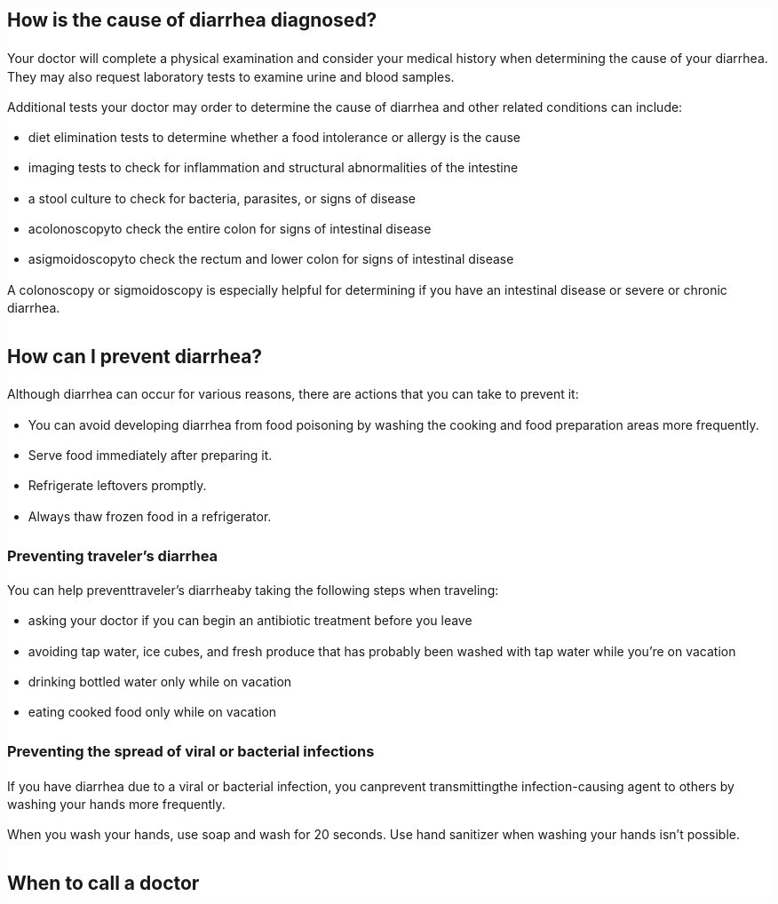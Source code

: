 ## How is the cause of diarrhea diagnosed?

Your doctor will complete a physical examination and consider your medical history when determining the cause of your diarrhea. They may also request laboratory tests to examine urine and blood samples.

Additional tests your doctor may order to determine the cause of diarrhea and other related conditions can include:

* diet elimination tests to determine whether a food intolerance or allergy is the cause

* imaging tests to check for inflammation and structural abnormalities of the intestine

* a stool culture to check for bacteria, parasites, or signs of disease

* acolonoscopyto check the entire colon for signs of intestinal disease

* asigmoidoscopyto check the rectum and lower colon for signs of intestinal disease

A colonoscopy or sigmoidoscopy is especially helpful for determining if you have an intestinal disease or severe or chronic diarrhea.

## How can I prevent diarrhea?

Although diarrhea can occur for various reasons, there are actions that you can take to prevent it:

* You can avoid developing diarrhea from food poisoning by washing the cooking and food preparation areas more frequently.

* Serve food immediately after preparing it.

* Refrigerate leftovers promptly.

* Always thaw frozen food in a refrigerator.

### Preventing traveler’s diarrhea

You can help preventtraveler’s diarrheaby taking the following steps when traveling:

* asking your doctor if you can begin an antibiotic treatment before you leave

* avoiding tap water, ice cubes, and fresh produce that has probably been washed with tap water while you’re on vacation

* drinking bottled water only while on vacation

* eating cooked food only while on vacation

### Preventing the spread of viral or bacterial infections

If you have diarrhea due to a viral or bacterial infection, you canprevent transmittingthe infection-causing agent to others by washing your hands more frequently.

When you wash your hands, use soap and wash for 20 seconds. Use hand sanitizer when washing your hands isn’t possible.

## When to call a doctor
